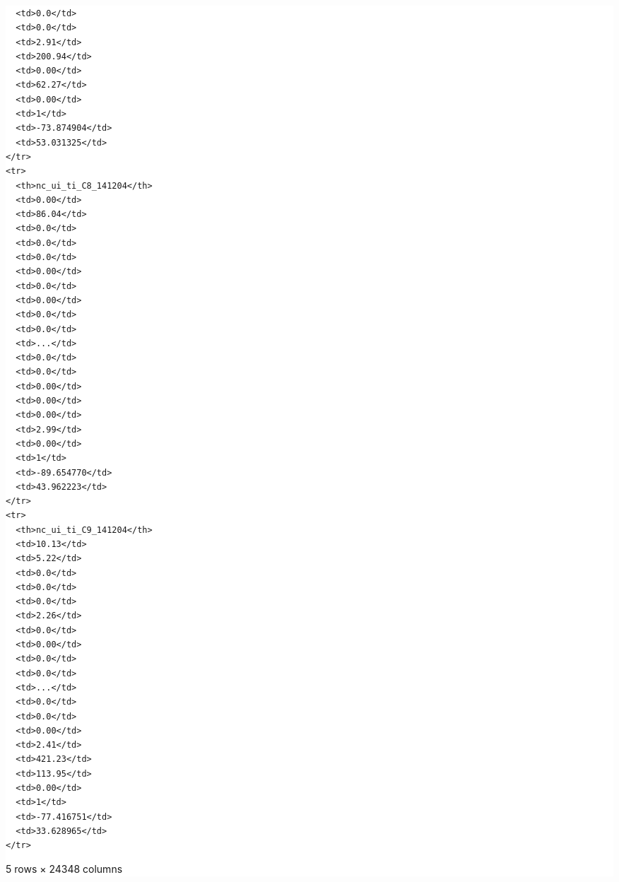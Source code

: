       <td>0.0</td>
      <td>0.0</td>
      <td>2.91</td>
      <td>200.94</td>
      <td>0.00</td>
      <td>62.27</td>
      <td>0.00</td>
      <td>1</td>
      <td>-73.874904</td>
      <td>53.031325</td>
    </tr>
    <tr>
      <th>nc_ui_ti_C8_141204</th>
      <td>0.00</td>
      <td>86.04</td>
      <td>0.0</td>
      <td>0.0</td>
      <td>0.0</td>
      <td>0.00</td>
      <td>0.0</td>
      <td>0.00</td>
      <td>0.0</td>
      <td>0.0</td>
      <td>...</td>
      <td>0.0</td>
      <td>0.0</td>
      <td>0.00</td>
      <td>0.00</td>
      <td>0.00</td>
      <td>2.99</td>
      <td>0.00</td>
      <td>1</td>
      <td>-89.654770</td>
      <td>43.962223</td>
    </tr>
    <tr>
      <th>nc_ui_ti_C9_141204</th>
      <td>10.13</td>
      <td>5.22</td>
      <td>0.0</td>
      <td>0.0</td>
      <td>0.0</td>
      <td>2.26</td>
      <td>0.0</td>
      <td>0.00</td>
      <td>0.0</td>
      <td>0.0</td>
      <td>...</td>
      <td>0.0</td>
      <td>0.0</td>
      <td>0.00</td>
      <td>2.41</td>
      <td>421.23</td>
      <td>113.95</td>
      <td>0.00</td>
      <td>1</td>
      <td>-77.416751</td>
      <td>33.628965</td>
    </tr>
  </tbody>
</table>
<p>5 rows × 24348 columns</p>
</div>
